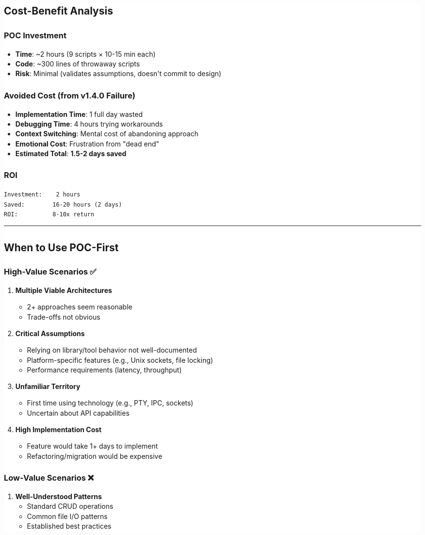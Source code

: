 
## Cost-Benefit Analysis

### POC Investment
- **Time**: ~2 hours (9 scripts × 10-15 min each)
- **Code**: ~300 lines of throwaway scripts
- **Risk**: Minimal (validates assumptions, doesn't commit to design)

### Avoided Cost (from v1.4.0 Failure)
- **Implementation Time**: 1 full day wasted
- **Debugging Time**: 4 hours trying workarounds
- **Context Switching**: Mental cost of abandoning approach
- **Emotional Cost**: Frustration from "dead end"
- **Estimated Total**: **1.5-2 days saved**

### ROI
```
Investment:    2 hours
Saved:        16-20 hours (2 days)
ROI:          8-10x return
```

---

## When to Use POC-First

### High-Value Scenarios ✅

1. **Multiple Viable Architectures**
   - 2+ approaches seem reasonable
   - Trade-offs not obvious

2. **Critical Assumptions**
   - Relying on library/tool behavior not well-documented
   - Platform-specific features (e.g., Unix sockets, file locking)
   - Performance requirements (latency, throughput)

3. **Unfamiliar Territory**
   - First time using technology (e.g., PTY, IPC, sockets)
   - Uncertain about API capabilities

4. **High Implementation Cost**
   - Feature would take 1+ days to implement
   - Refactoring/migration would be expensive

### Low-Value Scenarios ❌

1. **Well-Understood Patterns**
   - Standard CRUD operations
   - Common file I/O patterns
   - Established best practices
